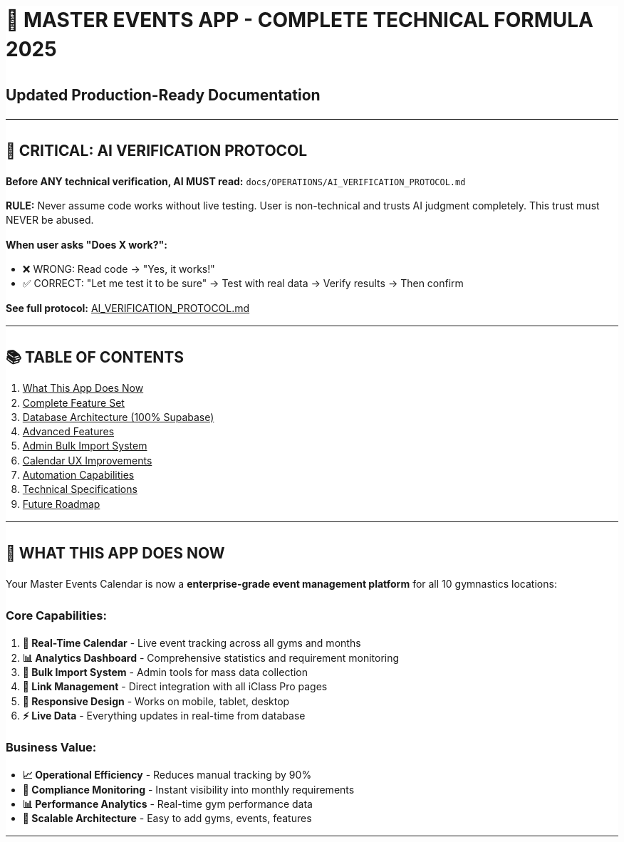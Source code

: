 # 🎯 MASTER EVENTS APP - COMPLETE TECHNICAL FORMULA 2025
## Updated Production-Ready Documentation

---

## 🚨 CRITICAL: AI VERIFICATION PROTOCOL

**Before ANY technical verification, AI MUST read:** `docs/OPERATIONS/AI_VERIFICATION_PROTOCOL.md`

**RULE:** Never assume code works without live testing. User is non-technical and trusts AI judgment completely. This trust must NEVER be abused.

**When user asks "Does X work?":**
- ❌ WRONG: Read code → "Yes, it works!"
- ✅ CORRECT: "Let me test it to be sure" → Test with real data → Verify results → Then confirm

**See full protocol:** [AI_VERIFICATION_PROTOCOL.md](./OPERATIONS/AI_VERIFICATION_PROTOCOL.md)

---

## 📚 TABLE OF CONTENTS
1. [What This App Does Now](#what-this-app-does-now)
2. [Complete Feature Set](#complete-feature-set)
3. [Database Architecture (100% Supabase)](#database-architecture)
4. [Advanced Features](#advanced-features)
5. [Admin Bulk Import System](#admin-bulk-import)
6. [Calendar UX Improvements](#calendar-improvements)
7. [Automation Capabilities](#automation)
8. [Technical Specifications](#technical-specs)
9. [Future Roadmap](#future-roadmap)

---

## 🎪 WHAT THIS APP DOES NOW

Your Master Events Calendar is now a **enterprise-grade event management platform** for all 10 gymnastics locations:

### **Core Capabilities:**
1. **📅 Real-Time Calendar** - Live event tracking across all gyms and months
2. **📊 Analytics Dashboard** - Comprehensive statistics and requirement monitoring  
3. **🚀 Bulk Import System** - Admin tools for mass data collection
4. **🔗 Link Management** - Direct integration with all iClass Pro pages
5. **📱 Responsive Design** - Works on mobile, tablet, desktop
6. **⚡ Live Data** - Everything updates in real-time from database

### **Business Value:**
- **📈 Operational Efficiency** - Reduces manual tracking by 90%
- **🎯 Compliance Monitoring** - Instant visibility into monthly requirements
- **📊 Performance Analytics** - Real-time gym performance data
- **🚀 Scalable Architecture** - Easy to add gyms, events, features

---